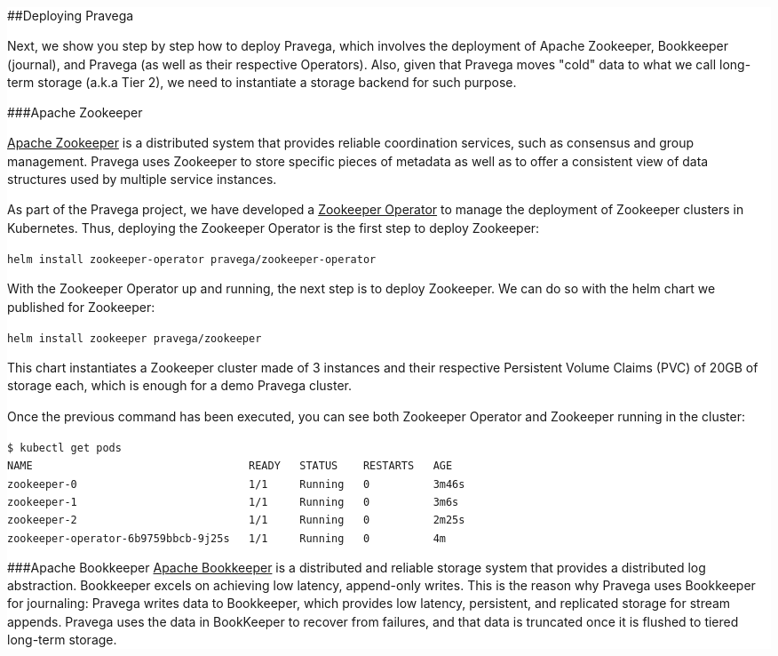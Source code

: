 ##Deploying Pravega

Next, we show you step by step how to deploy Pravega, which involves the deployment of Apache Zookeeper, 
Bookkeeper (journal), and Pravega (as well as their respective Operators). Also, given that Pravega moves 
"cold" data to what we call long-term storage (a.k.a Tier 2), we need to instantiate a storage backend 
for such purpose.

###Apache Zookeeper

[Apache Zookeeper](https://zookeeper.apache.org/) is a distributed system that provides reliable coordination 
services, such as consensus and group management. Pravega uses Zookeeper to store specific pieces of metadata as 
well as to offer a consistent view of data structures used by multiple service instances.

As part of the Pravega project, we have developed a [Zookeeper Operator](https://github.com/pravega/zookeeper-operator) 
to manage the deployment of Zookeeper clusters in Kubernetes. Thus, deploying the Zookeeper Operator is the first step 
to deploy Zookeeper:

```
helm install zookeeper-operator pravega/zookeeper-operator
```

With the Zookeeper Operator up and running, the next step is to deploy Zookeeper. We can do so with the helm chart we 
published for Zookeeper: 

```
helm install zookeeper pravega/zookeeper
```

This chart instantiates a Zookeeper cluster made of 3 instances and their respective Persistent Volume Claims (PVC) 
of 20GB of storage each, which is enough for a demo Pravega cluster.

Once the previous command has been executed, you can see both Zookeeper Operator and Zookeeper running in the 
cluster:

```console
$ kubectl get pods
NAME                                  READY   STATUS    RESTARTS   AGE
zookeeper-0                           1/1     Running   0          3m46s
zookeeper-1                           1/1     Running   0          3m6s
zookeeper-2                           1/1     Running   0          2m25s
zookeeper-operator-6b9759bbcb-9j25s   1/1     Running   0          4m
```

###Apache Bookkeeper
[Apache Bookkeeper](https://bookkeeper.apache.org/) is a distributed and reliable storage system that provides 
a distributed log abstraction. Bookkeeper excels on achieving low latency, append-only writes. This 
is the reason why Pravega uses Bookkeeper for journaling: Pravega writes data to Bookkeeper, which provides low latency, 
persistent, and replicated storage for stream appends. Pravega uses the data in BookKeeper to recover from failures, 
and that data is truncated once it is flushed to tiered long-term storage.
